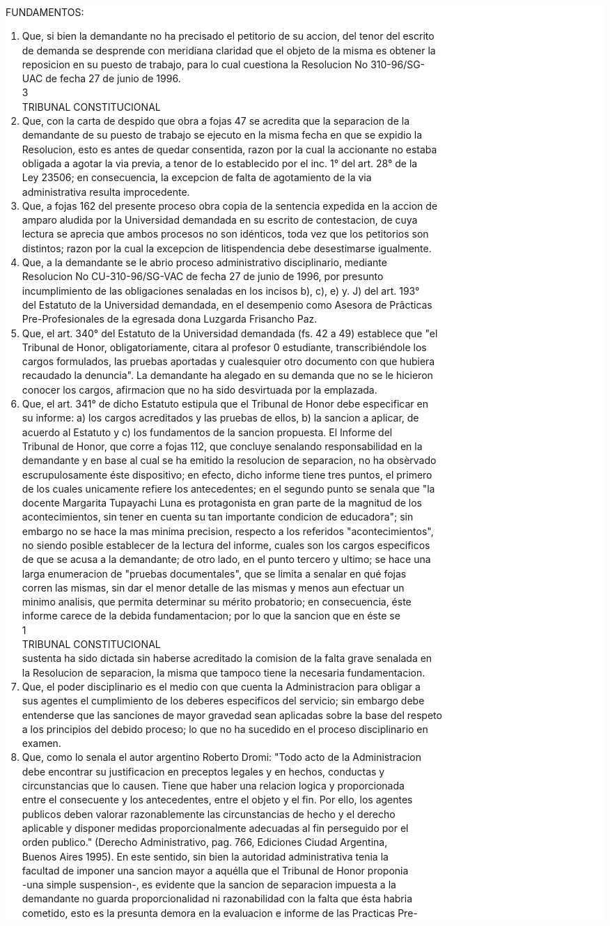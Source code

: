 FUNDAMENTOS:  
1. Que, si bien la demandante no ha precisado el petitorio de su accion, del tenor del escrito  
de demanda se desprende con meridiana claridad que el objeto de la misma es obtener la  
reposicion en su puesto de trabajo, para lo cual cuestiona la Resolucion No 310-96/SG-  
UAC de fecha 27 de junio de 1996.  
3  
TRIBUNAL CONSTITUCIONAL  
2. Que, con la carta de despido que obra a fojas 47 se acredita que la separacion de la  
demandante de su puesto de trabajo se ejecuto en la misma fecha en que se expidio la  
Resolucion, esto es antes de quedar consentida, razon por la cual la accionante no estaba  
obligada a agotar la via previa, a tenor de lo establecido por el inc. 1° del art. 28° de la  
Ley 23506; en consecuencia, la excepcion de falta de agotamiento de la via  
administrativa resulta improcedente.  
3. Que, a fojas 162 del presente proceso obra copia de la sentencia expedida en la accion de  
amparo aludida por la Universidad demandada en su escrito de contestacion, de cuya  
lectura se aprecia que ambos procesos no son idénticos, toda vez que los petitorios son  
distintos; razon por la cual la excepcion de litispendencia debe desestimarse igualmente.  
4. Que, a la demandante se le abrio proceso administrativo disciplinario, mediante  
Resolucion No CU-310-96/SG-VAC de fecha 27 de junio de 1996, por presunto  
incumplimiento de las obligaciones senaladas en los incisos b), c), e) y. J) del art. 193°  
del Estatuto de la Universidad demandada, en el desempenio como Asesora de Prâcticas  
Pre-Profesionales de la egresada dona Luzgarda Frisancho Paz.  
5. Que, el art. 340° del Estatuto de la Universidad demandada (fs. 42 a 49) establece que "el  
Tribunal de Honor, obligatoriamente, citara al profesor 0 estudiante, transcribiéndole los  
cargos formulados, las pruebas aportadas y cualesquier otro documento con que hubiera  
recaudado la denuncia". La demandante ha alegado en su demanda que no se le hicieron  
conocer los cargos, afirmacion que no ha sido desvirtuada por la emplazada.  
6. Que, el art. 341° de dicho Estatuto estipula que el Tribunal de Honor debe especificar en  
su informe: a) los cargos acreditados y las pruebas de ellos, b) la sancion a aplicar, de  
acuerdo al Estatuto y c) los fundamentos de la sancion propuesta. El Informe del  
Tribunal de Honor, que corre a fojas 112, que concluye senalando responsabilidad en la  
demandante y en base al cual se ha emitido la resolucion de separacion, no ha obsèrvado  
escrupulosamente éste dispositivo; en efecto, dicho informe tiene tres puntos, el primero  
de los cuales unicamente refiere los antecedentes; en el segundo punto se senala que "la  
docente Margarita Tupayachi Luna es protagonista en gran parte de la magnitud de los  
acontecimientos, sin tener en cuenta su tan importante condicion de educadora"; sin  
embargo no se hace la mas minima precision, respecto a los referidos "acontecimientos",  
no siendo posible establecer de la lectura del informe, cuales son los cargos especificos  
de que se acusa a la demandante; de otro lado, en el punto tercero y ultimo; se hace una  
larga enumeracion de "pruebas documentales", que se limita a senalar en qué fojas  
corren las mismas, sin dar el menor detalle de las mismas y menos aun efectuar un  
minimo analisis, que permita determinar su mérito probatorio; en consecuencia, éste  
informe carece de la debida fundamentacion; por lo que la sancion que en éste se  
1  
TRIBUNAL CONSTITUCIONAL  
sustenta ha sido dictada sin haberse acreditado la comision de la falta grave senalada en  
la Resolucion de separacion, la misma que tampoco tiene la necesaria fundamentacion.  
7. Que, el poder disciplinario es el medio con que cuenta la Administracion para obligar a  
sus agentes el cumplimiento de los deberes especificos del servicio; sin embargo debe  
entenderse que las sanciones de mayor gravedad sean aplicadas sobre la base del respeto  
a los principios del debido proceso; lo que no ha sucedido en el proceso disciplinario en  
examen.  
8. Que, como lo senala el autor argentino Roberto Dromi: "Todo acto de la Administracion  
debe encontrar su justificacion en preceptos legales y en hechos, conductas y  
circunstancias que lo causen. Tiene que haber una relacion logica y proporcionada  
entre el consecuente y los antecedentes, entre el objeto y el fin. Por ello, los agentes  
publicos deben valorar razonablemente las circunstancias de hecho y el derecho  
aplicable y disponer medidas proporcionalmente adecuadas al fin perseguido por el  
orden publico." (Derecho Administrativo, pag. 766, Ediciones Ciudad Argentina,  
Buenos Aires 1995). En este sentido, sin bien la autoridad administrativa tenia la  
facultad de imponer una sancion mayor a aquélla que el Tribunal de Honor proponia  
-una simple suspension-, es evidente que la sancion de separacion impuesta a la  
demandante no guarda proporcionalidad ni razonabilidad con la falta que ésta habria  
cometido, esto es la presunta demora en la evaluacion e informe de las Practicas Pre-  